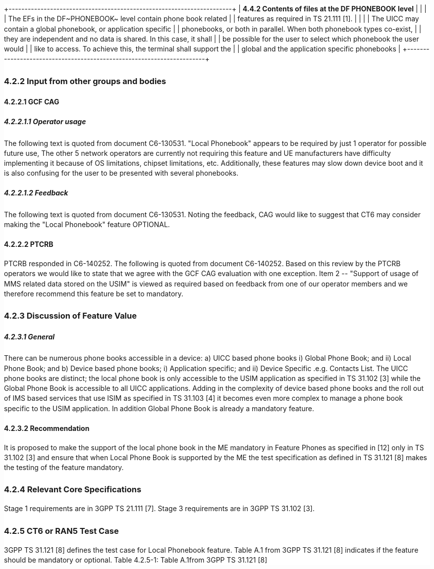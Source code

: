 +----------------------------------------------------------------------+ | **4.4.2 Contents of files at the DF PHONEBOOK level** | | | | The EFs in the DF~PHONEBOOK~ level contain phone book related | | features as required in TS 21.111 [1]. | | | | The UICC may contain a global phonebook, or application specific | | phonebooks, or both in parallel. When both phonebook types co-exist, | | they are independent and no data is shared. In this case, it shall | | be possible for the user to select which phonebook the user would | | like to access. To achieve this, the terminal shall support the | | global and the application specific phonebooks | +----------------------------------------------------------------------+
### 4.2.2 Input from other groups and bodies
#### 4.2.2.1 GCF CAG
##### 4.2.2.1.1 Operator usage
The following text is quoted from document C6-130531.
\"Local Phonebook\" appears to be required by just 1 operator for possible
future use, The other 5 network operators are currently not requiring this
feature and UE manufacturers have difficulty implementing it because of OS
limitations, chipset limitations, etc. Additionally, these features may slow
down device boot and it is also confusing for the user to be presented with
several phonebooks.
##### 4.2.2.1.2 Feedback
The following text is quoted from document C6-130531.
Noting the feedback, CAG would like to suggest that CT6 may consider making
the \"Local Phonebook\" feature OPTIONAL.
#### 4.2.2.2 PTCRB
PTCRB responded in C6-140252. The following is quoted from document C6-140252.
Based on this review by the PTCRB operators we would like to state that we
agree with the GCF CAG evaluation with one exception. Item 2 -- \"Support of
usage of MMS related data stored on the USIM\" is viewed as required based on
feedback from one of our operator members and we therefore recommend this
feature be set to mandatory.
### 4.2.3 Discussion of Feature Value
##### 4.2.3.1 General
There can be numerous phone books accessible in a device:
a) UICC based phone books
i) Global Phone Book; and
ii) Local Phone Book; and
b) Device based phone books;
i) Application specific; and
ii) Device Specific .e.g. Contacts List.
The UICC phone books are distinct; the local phone book is only accessible to
the USIM application as specified in TS 31.102 [3] while the Global Phone Book
is accessible to all UICC applications. Adding in the complexity of device
based phone books and the roll out of IMS based services that use ISIM as
specified in TS 31.103 [4] it becomes even more complex to manage a phone book
specific to the USIM application.
In addition Global Phone Book is already a mandatory feature.
#### 4.2.3.2 Recommendation
It is proposed to make the support of the local phone book in the ME mandatory
in Feature Phones as specified in [12] only in TS 31.102 [3] and ensure that
when Local Phone Book is supported by the ME the test specification as defined
in TS 31.121 [8] makes the testing of the feature mandatory.
### 4.2.4 Relevant Core Specifications
Stage 1 requirements are in 3GPP TS 21.111 [7].
Stage 3 requirements are in 3GPP TS 31.102 [3].
### 4.2.5 CT6 or RAN5 Test Case
3GPP TS 31.121 [8] defines the test case for Local Phonebook feature. Table
A.1 from 3GPP TS 31.121 [8] indicates if the feature should be mandatory or
optional.
Table 4.2.5-1: Table A.1from 3GPP TS 31.121 [8]